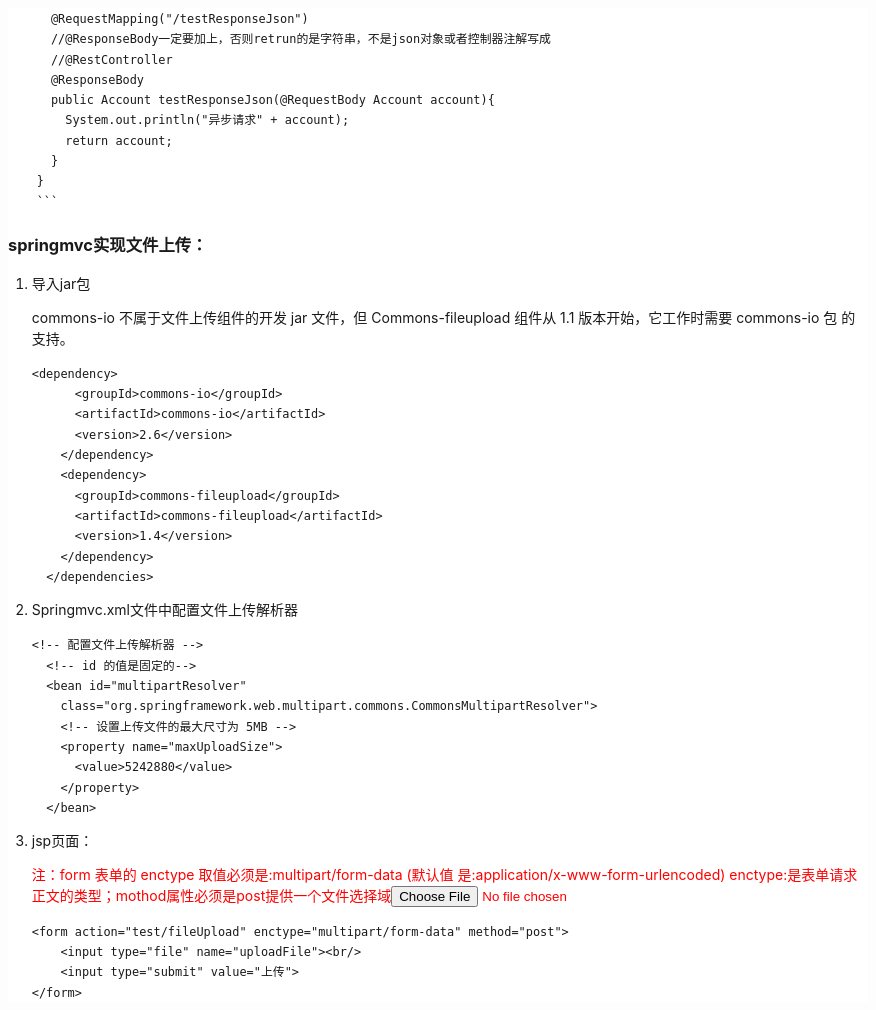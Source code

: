           @RequestMapping("/testResponseJson")
          //@ResponseBody一定要加上，否则retrun的是字符串，不是json对象或者控制器注解写成
          //@RestController
          @ResponseBody
          public Account testResponseJson(@RequestBody Account account){
            System.out.println("异步请求" + account);
            return account;
          }
        }
        ```

### springmvc实现文件上传：

1. 导入jar包

   commons-io 不属于文件上传组件的开发 jar 文件，但 Commons-fileupload 组件从 1.1 版本开始，它工作时需要 commons-io 包 的支持。

   ```
   <dependency>
         <groupId>commons-io</groupId>
         <artifactId>commons-io</artifactId>
         <version>2.6</version>
       </dependency>
       <dependency>
         <groupId>commons-fileupload</groupId>
         <artifactId>commons-fileupload</artifactId>
         <version>1.4</version>
       </dependency>
     </dependencies>
   ```

2. Springmvc.xml文件中配置文件上传解析器

   ```
   <!-- 配置文件上传解析器 -->
     <!-- id 的值是固定的-->
     <bean id="multipartResolver"
       class="org.springframework.web.multipart.commons.CommonsMultipartResolver">
       <!-- 设置上传文件的最大尺寸为 5MB -->
       <property name="maxUploadSize">
         <value>5242880</value>
       </property>
     </bean>
   ```

3. jsp页面：

   <font color=red>注：form 表单的 enctype 取值必须是:multipart/form-data (默认值 是:application/x-www-form-urlencoded) enctype:是表单请求正文的类型；mothod属性必须是post提供一个文件选择域<input type="file" /></font>

   ```
   <form action="test/fileUpload" enctype="multipart/form-data" method="post">
       <input type="file" name="uploadFile"><br/>
       <input type="submit" value="上传">
   </form>
   ```
